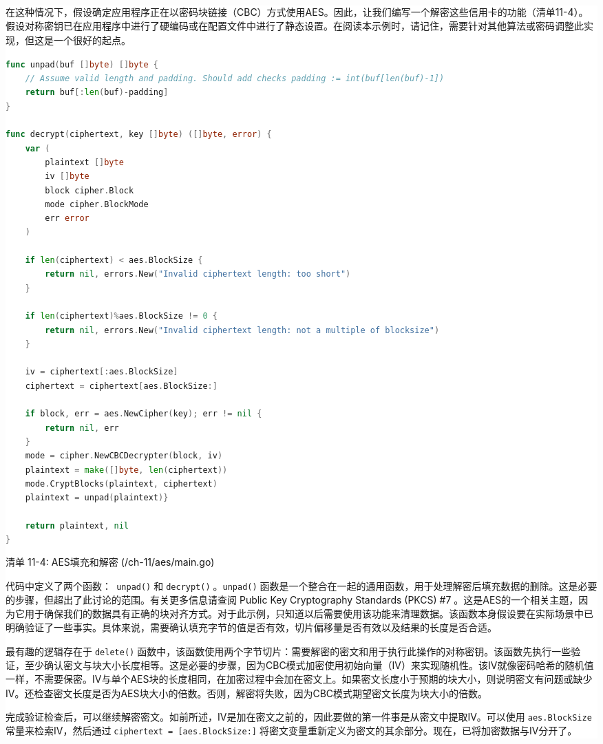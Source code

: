 在这种情况下，假设确定应用程序正在以密码块链接（CBC）方式使用AES。因此，让我们编写一个解密这些信用卡的功能（清单11-4）。假设对称密钥已在应用程序中进行了硬编码或在配置文件中进行了静态设置。在阅读本示例时，请记住，需要针对其他算法或密码调整此实现，但这是一个很好的起点。

```go
func unpad(buf []byte) []byte {
	// Assume valid length and padding. Should add checks padding := int(buf[len(buf)-1])
	return buf[:len(buf)-padding]
}

func decrypt(ciphertext, key []byte) ([]byte, error) {
    var (
		plaintext []byte
		iv []byte
		block cipher.Block 
        mode cipher.BlockMode
    	err error 
    )
    
	if len(ciphertext) < aes.BlockSize {
		return nil, errors.New("Invalid ciphertext length: too short")
	}
    
	if len(ciphertext)%aes.BlockSize != 0 {
		return nil, errors.New("Invalid ciphertext length: not a multiple of blocksize")
	}
    
	iv = ciphertext[:aes.BlockSize]
    ciphertext = ciphertext[aes.BlockSize:]
    
	if block, err = aes.NewCipher(key); err != nil {
        return nil, err
	}
	mode = cipher.NewCBCDecrypter(block, iv)
    plaintext = make([]byte, len(ciphertext)) 
    mode.CryptBlocks(plaintext, ciphertext)
    plaintext = unpad(plaintext)}

    return plaintext, nil
}
```

清单 11-4: AES填充和解密 (/ch-11/aes/main.go)

代码中定义了两个函数：` unpad()` 和 `decrypt()` 。`unpad()` 函数是一个整合在一起的通用函数，用于处理解密后填充数据的删除。这是必要的步骤，但超出了此讨论的范围。有关更多信息请查阅 Public Key Cryptography Standards (PKCS) #7 。这是AES的一个相关主题，因为它用于确保我们的数据具有正确的块对齐方式。对于此示例，只知道以后需要使用该功能来清理数据。该函数本身假设要在实际场景中已明确验证了一些事实。具体来说，需要确认填充字节的值是否有效，切片偏移量是否有效以及结果的长度是否合适。

最有趣的逻辑存在于 `delete()` 函数中，该函数使用两个字节切片：需要解密的密文和用于执行此操作的对称密钥。该函数先执行一些验证，至少确认密文与块大小长度相等。这是必要的步骤，因为CBC模式加密使用初始向量（IV）来实现随机性。该IV就像密码哈希的随机值一样，不需要保密。IV与单个AES块的长度相同，在加密过程中会加在密文上。如果密文长度小于预期的块大小，则说明密文有问题或缺少IV。还检查密文长度是否为AES块大小的倍数。否则，解密将失败，因为CBC模式期望密文长度为块大小的倍数。

完成验证检查后，可以继续解密密文。如前所述，IV是加在密文之前的，因此要做的第一件事是从密文中提取IV。可以使用 `aes.BlockSize` 常量来检索IV，然后通过 `ciphertext = [aes.BlockSize:]` 将密文变量重新定义为密文的其余部分。现在，已将加密数据与IV分开了。
